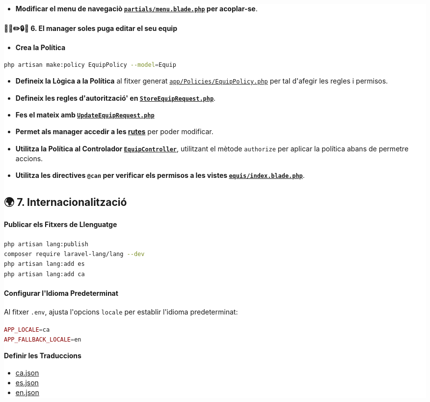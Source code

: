- **Modificar el menu de navegaciò [`partials/menu.blade.php`](https://github.com/Curs-2025-26/futbol-femeni/blob/escut/resources/views/partials/menu.blade.php) per acoplar-se**. 
 

####  🧑‍💼✏️🔒👥 6. El manager soles puga editar el seu equip

- **Crea la Política**

```bash
php artisan make:policy EquipPolicy --model=Equip
```

- **Defineix la Lògica a la Política** al fitxer generat [`app/Policies/EquipPolicy.php`](https://github.com/Curs-2025-26/futbol-femeni/blob/escut/app/Policies/EquipPolicy.php) per tal d'afegir les regles i permisos.
 
- **Defineix les regles d'autorització' en [`StoreEquipRequest.php`](https://github.com/Curs-2025-26/futbol-femeni/blob/escut/app/Http/Requests/StoreEquipRequest.php)**.

- **Fes el mateix amb  [`UpdateEquipRequest.php`](https://github.com/Curs-2025-26/futbol-femeni/blob/escut/app/Http/Requests/UpdateEquipRequest.php)**
  
- **Permet als manager accedir a les [rutes](https://github.com/Curs-2025-26/futbol-femeni/blob/escut/routes/web.php)** per poder modificar.

- **Utilitza  la Política al Controlador  [`EquipController`](https://github.com/Curs-2025-26/futbol-femeni/blob/escut/app/Http/Controllers/EquipController.php)**, utilitzant el mètode `authorize` per aplicar la política abans de permetre accions.
 
- **Utilitza  les directives `@can` per verificar els permisos a les vistes [`equis/index.blade.php`](https://github.com/Curs-2025-26/futbol-femeni/blob/escut/resources/views/equips/index.blade.php)**.
  
 
## 🌍 7. Internacionalització

#### Publicar els Fitxers de Llenguatge 
  
```bash
php artisan lang:publish
composer require laravel-lang/lang --dev
php artisan lang:add es
php artisan lang:add ca
```
 
#### Configurar l'Idioma Predeterminat 

Al fitxer `.env`, ajusta l'opcions `locale` per establir l'idioma predeterminat:

```php
APP_LOCALE=ca
APP_FALLBACK_LOCALE=en
```
**Definir les Traduccions**
 
- [ca.json](https://github.com/Curs-2025-26/futbol-femeni/blob/escut/lang/ca.json)
- [es.json](https://github.com/Curs-2025-26/futbol-femeni/blob/escut/lang/es.json)
- [en.json](https://github.com/Curs-2025-26/futbol-femeni/blob/escut/lang/en.json)
 